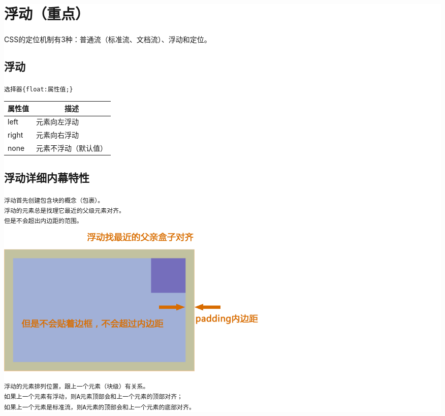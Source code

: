 # 浮动（重点）

CSS的定位机制有3种：普通流（标准流、文档流）、浮动和定位。

## 浮动

~~~
选择器{float:属性值;}
~~~

| 属性值 | 描述                 |
| ------ | -------------------- |
| left   | 元素向左浮动         |
| right  | 元素向右浮动         |
| none   | 元素不浮动（默认值） |

## 浮动详细内幕特性

```
浮动首先创建包含块的概念（包裹）。
浮动的元素总是找理它最近的父级元素对齐。
但是不会超出内边距的范围。 
```


   <img src="./media/one.jpg" width="500" /> 


```
浮动的元素排列位置，跟上一个元素（块级）有关系。
如果上一个元素有浮动，则A元素顶部会和上一个元素的顶部对齐；
如果上一个元素是标准流，则A元素的顶部会和上一个元素的底部对齐。
```
